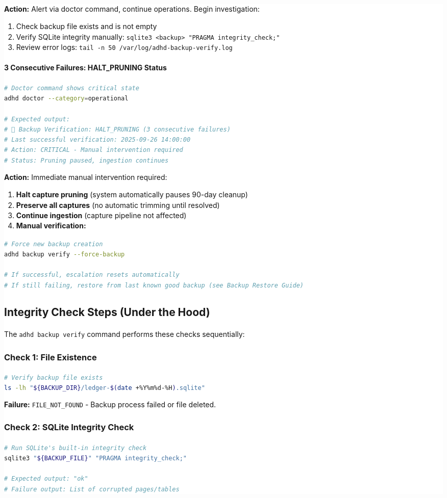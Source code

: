 **Action:** Alert via doctor command, continue operations. Begin investigation:

1. Check backup file exists and is not empty
2. Verify SQLite integrity manually: `sqlite3 <backup> "PRAGMA integrity_check;"`
3. Review error logs: `tail -n 50 /var/log/adhd-backup-verify.log`

#### 3 Consecutive Failures: HALT_PRUNING Status

```bash
# Doctor command shows critical state
adhd doctor --category=operational

# Expected output:
# 🚨 Backup Verification: HALT_PRUNING (3 consecutive failures)
# Last successful verification: 2025-09-26 14:00:00
# Action: CRITICAL - Manual intervention required
# Status: Pruning paused, ingestion continues
```

**Action:** Immediate manual intervention required:

1. **Halt capture pruning** (system automatically pauses 90-day cleanup)
2. **Preserve all captures** (no automatic trimming until resolved)
3. **Continue ingestion** (capture pipeline not affected)
4. **Manual verification:**

```bash
# Force new backup creation
adhd backup verify --force-backup

# If successful, escalation resets automatically
# If still failing, restore from last known good backup (see Backup Restore Guide)
```

## Integrity Check Steps (Under the Hood)

The `adhd backup verify` command performs these checks sequentially:

### Check 1: File Existence

```bash
# Verify backup file exists
ls -lh "${BACKUP_DIR}/ledger-$(date +%Y%m%d-%H).sqlite"
```

**Failure:** `FILE_NOT_FOUND` - Backup process failed or file deleted.

### Check 2: SQLite Integrity Check

```bash
# Run SQLite's built-in integrity check
sqlite3 "${BACKUP_FILE}" "PRAGMA integrity_check;"

# Expected output: "ok"
# Failure output: List of corrupted pages/tables
```
